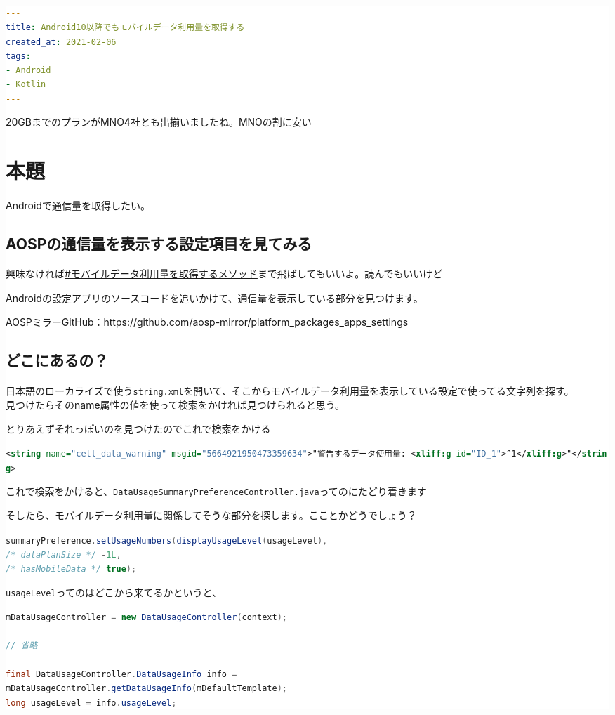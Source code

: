 ```yaml
---
title: Android10以降でもモバイルデータ利用量を取得する
created_at: 2021-02-06
tags:
- Android
- Kotlin
---
```


20GBまでのプランがMNO4社とも出揃いましたね。MNOの割に安い

# 本題
Androidで通信量を取得したい。

## AOSPの通信量を表示する設定項目を見てみる

興味なければ[#モバイルデータ利用量を取得するメソッド](#モバイルデータ利用量を取得するメソッド)まで飛ばしてもいいよ。読んでもいいけど

Androidの設定アプリのソースコードを追いかけて、通信量を表示している部分を見つけます。

AOSPミラーGitHub：https://github.com/aosp-mirror/platform_packages_apps_settings

## どこにあるの？
日本語のローカライズで使う`string.xml`を開いて、そこからモバイルデータ利用量を表示している設定で使ってる文字列を探す。  
見つけたらそのname属性の値を使って検索をかければ見つけられると思う。

とりあえずそれっぽいのを見つけたのでこれで検索をかける

```xml
<string name="cell_data_warning" msgid="5664921950473359634">"警告するデータ使用量: <xliff:g id="ID_1">^1</xliff:g>"</string>
````

これで検索をかけると、`DataUsageSummaryPreferenceController.java`ってのにたどり着きます

そしたら、モバイルデータ利用量に関係してそうな部分を探します。こことかどうでしょう？

```java
summaryPreference.setUsageNumbers(displayUsageLevel(usageLevel),
/* dataPlanSize */ -1L,
/* hasMobileData */ true);
```

`usageLevel`ってのはどこから来てるかというと、

```java
mDataUsageController = new DataUsageController(context);

// 省略

final DataUsageController.DataUsageInfo info =
mDataUsageController.getDataUsageInfo(mDefaultTemplate);
long usageLevel = info.usageLevel;
```
